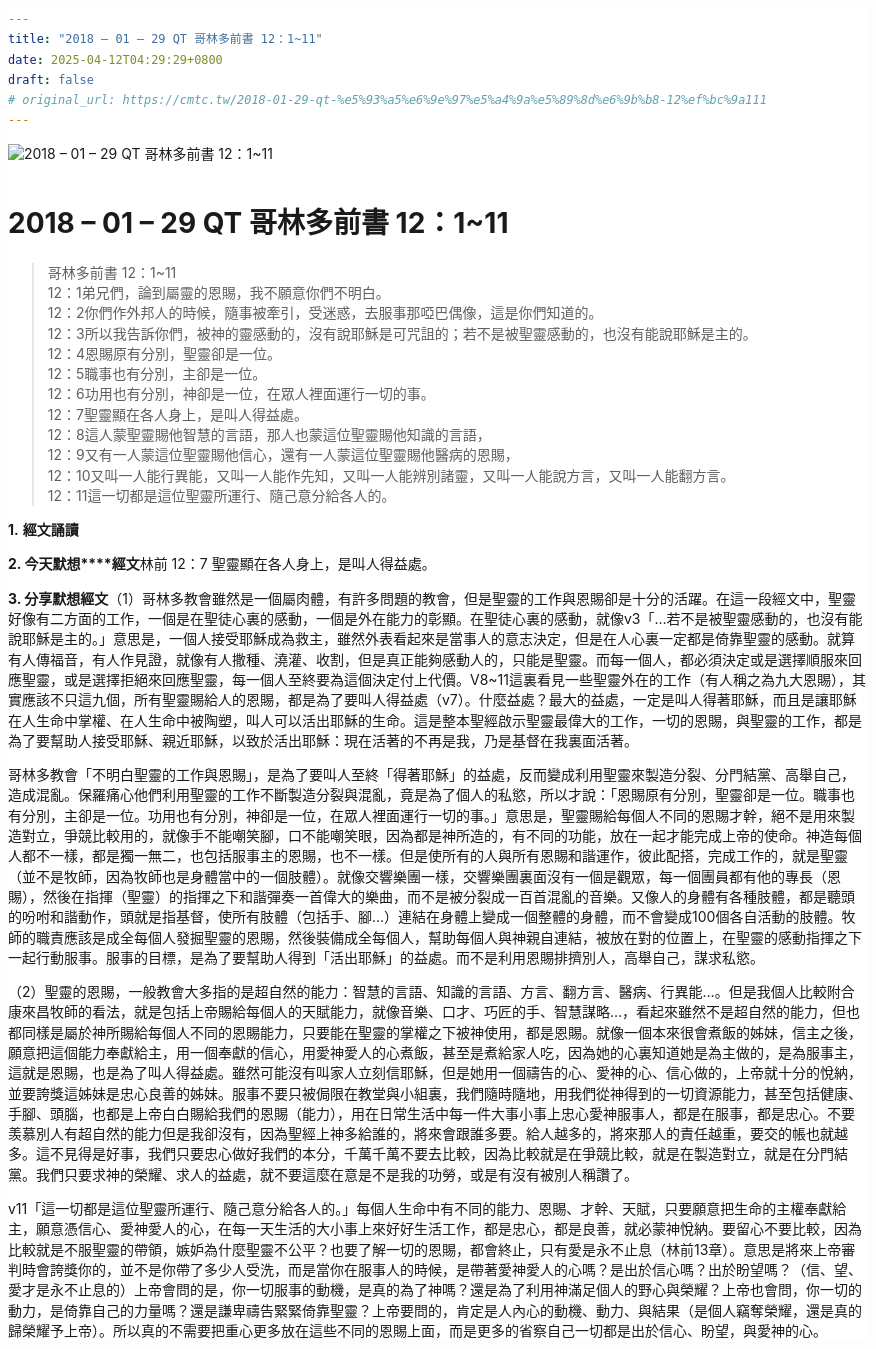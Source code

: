 ```yaml
---
title: "2018 – 01 – 29 QT 哥林多前書 12：1~11"
date: 2025-04-12T04:29:29+0800
draft: false
# original_url: https://cmtc.tw/2018-01-29-qt-%e5%93%a5%e6%9e%97%e5%a4%9a%e5%89%8d%e6%9b%b8-12%ef%bc%9a111
---
```


![2018 – 01 – 29 QT 哥林多前書 12：1~11](/images/qt.jpg   "2018 – 01 – 29 QT 哥林多前書 12：1~11")

# 2018 – 01 – 29 QT 哥林多前書 12：1~11

> 哥林多前書 12：1~11  
> 12：1弟兄們，論到屬靈的恩賜，我不願意你們不明白。  
> 12：2你們作外邦人的時候，隨事被牽引，受迷惑，去服事那啞巴偶像，這是你們知道的。  
> 12：3所以我告訴你們，被神的靈感動的，沒有說耶穌是可咒詛的；若不是被聖靈感動的，也沒有能說耶穌是主的。  
> 12：4恩賜原有分別，聖靈卻是一位。  
> 12：5職事也有分別，主卻是一位。  
> 12：6功用也有分別，神卻是一位，在眾人裡面運行一切的事。  
> 12：7聖靈顯在各人身上，是叫人得益處。  
> 12：8這人蒙聖靈賜他智慧的言語，那人也蒙這位聖靈賜他知識的言語，  
> 12：9又有一人蒙這位聖靈賜他信心，還有一人蒙這位聖靈賜他醫病的恩賜，  
> 12：10又叫一人能行異能，又叫一人能作先知，又叫一人能辨別諸靈，又叫一人能說方言，又叫一人能翻方言。  
> 12：11這一切都是這位聖靈所運行、隨己意分給各人的。

**1.** **經文誦讀**

**2. 今天默想****經文**林前 12：7 聖靈顯在各人身上，是叫人得益處。

**3. 分享默想經文**（1）哥林多教會雖然是一個屬肉體，有許多問題的教會，但是聖靈的工作與恩賜卻是十分的活躍。在這一段經文中，聖靈好像有二方面的工作，一個是在聖徒心裏的感動，一個是外在能力的彰顯。在聖徒心裏的感動，就像v3「…若不是被聖靈感動的，也沒有能說耶穌是主的。」意思是，一個人接受耶穌成為救主，雖然外表看起來是當事人的意志決定，但是在人心裏一定都是倚靠聖靈的感動。就算有人傳福音，有人作見證，就像有人撒種、澆灌、收割，但是真正能夠感動人的，只能是聖靈。而每一個人，都必須決定或是選擇順服來回應聖靈，或是選擇拒絕來回應聖靈，每一個人至終要為這個決定付上代價。V8~11這裏看見一些聖靈外在的工作（有人稱之為九大恩賜），其實應該不只這九個，所有聖靈賜給人的恩賜，都是為了要叫人得益處（v7）。什麼益處？最大的益處，一定是叫人得著耶穌，而且是讓耶穌在人生命中掌權、在人生命中被陶塑，叫人可以活出耶穌的生命。這是整本聖經啟示聖靈最偉大的工作，一切的恩賜，與聖靈的工作，都是為了要幫助人接受耶穌、親近耶穌，以致於活出耶穌：現在活著的不再是我，乃是基督在我裏面活著。

哥林多教會「不明白聖靈的工作與恩賜」，是為了要叫人至終「得著耶穌」的益處，反而變成利用聖靈來製造分裂、分門結黨、高舉自己，造成混亂。保羅痛心他們利用聖靈的工作不斷製造分裂與混亂，竟是為了個人的私慾，所以才說：「恩賜原有分別，聖靈卻是一位。職事也有分別，主卻是一位。功用也有分別，神卻是一位，在眾人裡面運行一切的事。」意思是，聖靈賜給每個人不同的恩賜才幹，絕不是用來製造對立，爭競比較用的，就像手不能嘲笑腳，口不能嘲笑眼，因為都是神所造的，有不同的功能，放在一起才能完成上帝的使命。神造每個人都不一樣，都是獨一無二，也包括服事主的恩賜，也不一樣。但是使所有的人與所有恩賜和諧運作，彼此配搭，完成工作的，就是聖靈（並不是牧師，因為牧師也是身體當中的一個肢體）。就像交響樂團一樣，交響樂團裏面沒有一個是觀眾，每一個團員都有他的專長（恩賜），然後在指揮（聖靈）的指揮之下和諧彈奏一首偉大的樂曲，而不是被分裂成一百首混亂的音樂。又像人的身體有各種肢體，都是聽頭的吩咐和諧動作，頭就是指基督，使所有肢體（包括手、腳…）連結在身體上變成一個整體的身體，而不會變成100個各自活動的肢體。牧師的職責應該是成全每個人發掘聖靈的恩賜，然後裝備成全每個人，幫助每個人與神親自連結，被放在對的位置上，在聖靈的感動指揮之下一起行動服事。服事的目標，是為了要幫助人得到「活出耶穌」的益處。而不是利用恩賜排擠別人，高舉自己，謀求私慾。

（2）聖靈的恩賜，一般教會大多指的是超自然的能力：智慧的言語、知識的言語、方言、翻方言、醫病、行異能…。但是我個人比較附合康來昌牧師的看法，就是包括上帝賜給每個人的天賦能力，就像音樂、口才、巧匠的手、智慧謀略…，看起來雖然不是超自然的能力，但也都同樣是屬於神所賜給每個人不同的恩賜能力，只要能在聖靈的掌權之下被神使用，都是恩賜。就像一個本來很會煮飯的姊妹，信主之後，願意把這個能力奉獻給主，用一個奉獻的信心，用愛神愛人的心煮飯，甚至是煮給家人吃，因為她的心裏知道她是為主做的，是為服事主，這就是恩賜，也是為了叫人得益處。雖然可能沒有叫家人立刻信耶穌，但是她用一個禱告的心、愛神的心、信心做的，上帝就十分的悅納，並要誇獎這姊妹是忠心良善的姊妹。服事不要只被侷限在教堂與小組裏，我們隨時隨地，用我們從神得到的一切資源能力，甚至包括健康、手腳、頭腦，也都是上帝白白賜給我們的恩賜（能力），用在日常生活中每一件大事小事上忠心愛神服事人，都是在服事，都是忠心。不要羡慕別人有超自然的能力但是我卻沒有，因為聖經上神多給誰的，將來會跟誰多要。給人越多的，將來那人的責任越重，要交的帳也就越多。這不見得是好事，我們只要忠心做好我們的本分，千萬千萬不要去比較，因為比較就是在爭競比較，就是在製造對立，就是在分門結黨。我們只要求神的榮耀、求人的益處，就不要這麼在意是不是我的功勞，或是有沒有被別人稱讚了。

v11「這一切都是這位聖靈所運行、隨己意分給各人的。」每個人生命中有不同的能力、恩賜、才幹、天賦，只要願意把生命的主權奉獻給主，願意憑信心、愛神愛人的心，在每一天生活的大小事上來好好生活工作，都是忠心，都是良善，就必蒙神悅納。要留心不要比較，因為比較就是不服聖靈的帶領，嫉妒為什麼聖靈不公平？也要了解一切的恩賜，都會終止，只有愛是永不止息（林前13章）。意思是將來上帝審判時會誇獎你的，並不是你帶了多少人受洗，而是當你在服事人的時候，是帶著愛神愛人的心嗎？是出於信心嗎？出於盼望嗎？（信、望、愛才是永不止息的）上帝會問的是，你一切服事的動機，是真的為了神嗎？還是為了利用神滿足個人的野心與榮耀？上帝也會問，你一切的動力，是倚靠自己的力量嗎？還是謙卑禱告緊緊倚靠聖靈？上帝要問的，肯定是人內心的動機、動力、與結果（是個人竊奪榮耀，還是真的歸榮耀予上帝）。所以真的不需要把重心更多放在這些不同的恩賜上面，而是更多的省察自己一切都是出於信心、盼望，與愛神的心。
